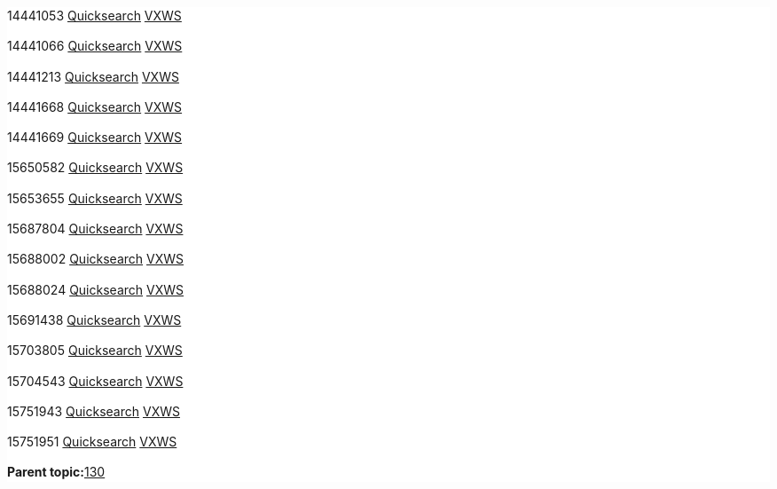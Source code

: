 14441053 [Quicksearch](https://search.library.yale.edu/catalog/14441053) [VXWS](http://prodorbis.library.yale.edu:7014/vxws/GetHoldingsService?bibId=14441053)

14441066 [Quicksearch](https://search.library.yale.edu/catalog/14441066) [VXWS](http://prodorbis.library.yale.edu:7014/vxws/GetHoldingsService?bibId=14441066)

14441213 [Quicksearch](https://search.library.yale.edu/catalog/14441213) [VXWS](http://prodorbis.library.yale.edu:7014/vxws/GetHoldingsService?bibId=14441213)

14441668 [Quicksearch](https://search.library.yale.edu/catalog/14441668) [VXWS](http://prodorbis.library.yale.edu:7014/vxws/GetHoldingsService?bibId=14441668)

14441669 [Quicksearch](https://search.library.yale.edu/catalog/14441669) [VXWS](http://prodorbis.library.yale.edu:7014/vxws/GetHoldingsService?bibId=14441669)

15650582 [Quicksearch](https://search.library.yale.edu/catalog/15650582) [VXWS](http://prodorbis.library.yale.edu:7014/vxws/GetHoldingsService?bibId=15650582)

15653655 [Quicksearch](https://search.library.yale.edu/catalog/15653655) [VXWS](http://prodorbis.library.yale.edu:7014/vxws/GetHoldingsService?bibId=15653655)

15687804 [Quicksearch](https://search.library.yale.edu/catalog/15687804) [VXWS](http://prodorbis.library.yale.edu:7014/vxws/GetHoldingsService?bibId=15687804)

15688002 [Quicksearch](https://search.library.yale.edu/catalog/15688002) [VXWS](http://prodorbis.library.yale.edu:7014/vxws/GetHoldingsService?bibId=15688002)

15688024 [Quicksearch](https://search.library.yale.edu/catalog/15688024) [VXWS](http://prodorbis.library.yale.edu:7014/vxws/GetHoldingsService?bibId=15688024)

15691438 [Quicksearch](https://search.library.yale.edu/catalog/15691438) [VXWS](http://prodorbis.library.yale.edu:7014/vxws/GetHoldingsService?bibId=15691438)

15703805 [Quicksearch](https://search.library.yale.edu/catalog/15703805) [VXWS](http://prodorbis.library.yale.edu:7014/vxws/GetHoldingsService?bibId=15703805)

15704543 [Quicksearch](https://search.library.yale.edu/catalog/15704543) [VXWS](http://prodorbis.library.yale.edu:7014/vxws/GetHoldingsService?bibId=15704543)

15751943 [Quicksearch](https://search.library.yale.edu/catalog/15751943) [VXWS](http://prodorbis.library.yale.edu:7014/vxws/GetHoldingsService?bibId=15751943)

15751951 [Quicksearch](https://search.library.yale.edu/catalog/15751951) [VXWS](http://prodorbis.library.yale.edu:7014/vxws/GetHoldingsService?bibId=15751951)

**Parent topic:**[130](../../tags/130/130.md)

